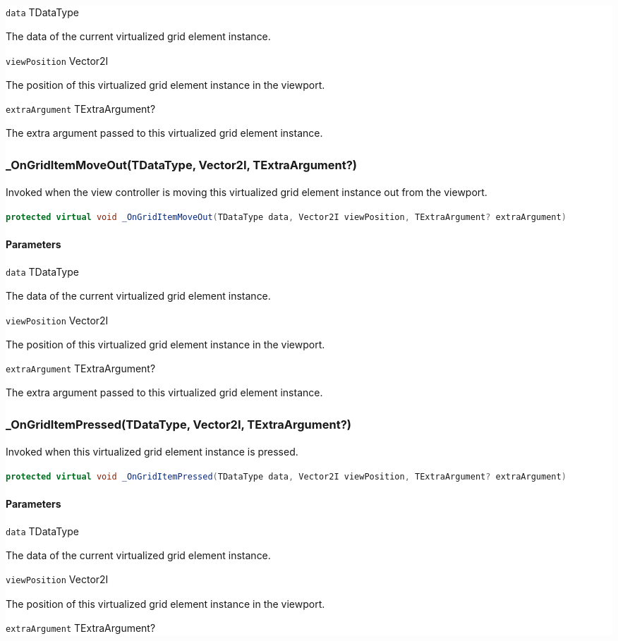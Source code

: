 `data` TDataType

The data of the current virtualized grid element instance.

`viewPosition` Vector2I

The position of this virtualized grid element instance in the viewport.

`extraArgument` TExtraArgument?

The extra argument passed to this virtualized grid element instance.

### <a id="GodotViews_VirtualGrid_VirtualGridViewItem_2__OnGridItemMoveOut__0_Godot_Vector2I__1_"></a> \_OnGridItemMoveOut\(TDataType, Vector2I, TExtraArgument?\)

Invoked when the view controller is moving this
virtualized grid element instance out from the viewport.

```csharp
protected virtual void _OnGridItemMoveOut(TDataType data, Vector2I viewPosition, TExtraArgument? extraArgument)
```

#### Parameters

`data` TDataType

The data of the current virtualized grid element instance.

`viewPosition` Vector2I

The position of this virtualized grid element instance in the viewport.

`extraArgument` TExtraArgument?

The extra argument passed to this virtualized grid element instance.

### <a id="GodotViews_VirtualGrid_VirtualGridViewItem_2__OnGridItemPressed__0_Godot_Vector2I__1_"></a> \_OnGridItemPressed\(TDataType, Vector2I, TExtraArgument?\)

Invoked when this virtualized grid element instance is pressed.

```csharp
protected virtual void _OnGridItemPressed(TDataType data, Vector2I viewPosition, TExtraArgument? extraArgument)
```

#### Parameters

`data` TDataType

The data of the current virtualized grid element instance.

`viewPosition` Vector2I

The position of this virtualized grid element instance in the viewport.

`extraArgument` TExtraArgument?

